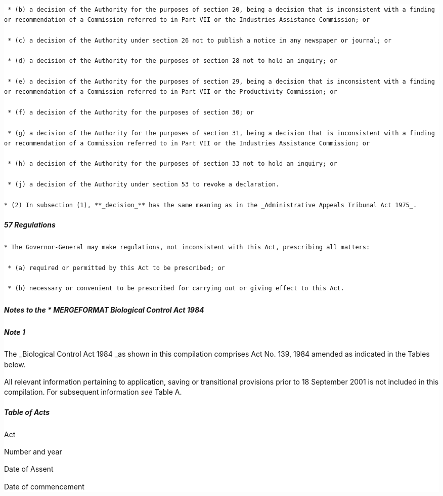      * (b) a decision of the Authority for the purposes of section 20, being a decision that is inconsistent with a finding or recommendation of a Commission referred to in Part VII or the Industries Assistance Commission; or

     * (c) a decision of the Authority under section 26 not to publish a notice in any newspaper or journal; or

     * (d) a decision of the Authority for the purposes of section 28 not to hold an inquiry; or

     * (e) a decision of the Authority for the purposes of section 29, being a decision that is inconsistent with a finding or recommendation of a Commission referred to in Part VII or the Productivity Commission; or

     * (f) a decision of the Authority for the purposes of section 30; or

     * (g) a decision of the Authority for the purposes of section 31, being a decision that is inconsistent with a finding or recommendation of a Commission referred to in Part VII or the Industries Assistance Commission; or

     * (h) a decision of the Authority for the purposes of section 33 not to hold an inquiry; or

     * (j) a decision of the Authority under section 53 to revoke a declaration.

    * (2) In subsection (1), **_decision_** has the same meaning as in the _Administrative Appeals Tribunal Act 1975_.

##### 57  Regulations

    * The Governor-General may make regulations, not inconsistent with this Act, prescribing all matters:

     * (a) required or permitted by this Act to be prescribed; or

     * (b) necessary or convenient to be prescribed for carrying out or giving effect to this Act. 

##### 
##### Notes to the   \* MERGEFORMAT Biological Control Act 1984


##### Note 1

The _Biological Control Act 1984 _as shown in this compilation comprises Act No. 139, 1984 amended as indicated in the Tables below.

All relevant information pertaining to application, saving or transitional provisions prior to 18 September 2001 is not included in this compilation. For subsequent information _see_ Table A.

##### Table of Acts

Act

Number 
and year


Date 
of Assent


Date of commencement
